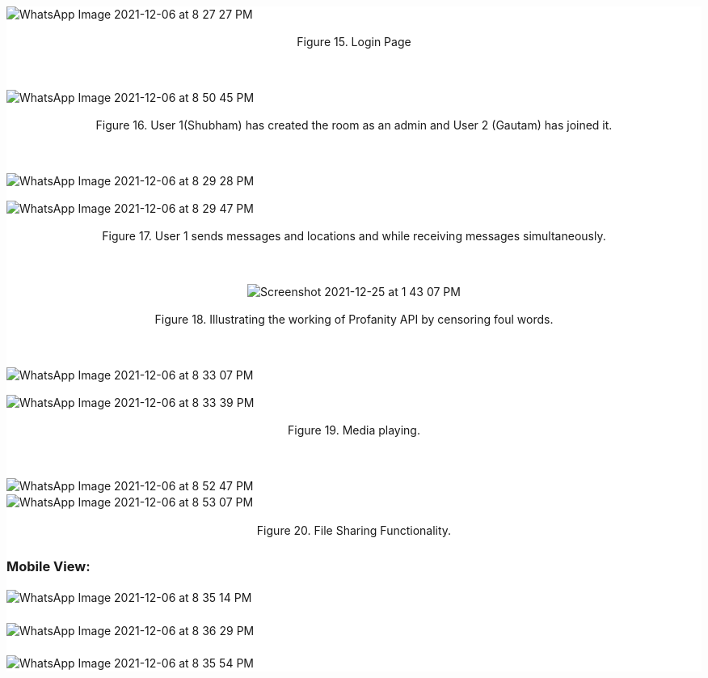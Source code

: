 ![WhatsApp Image 2021-12-06 at 8 27 27 PM](https://user-images.githubusercontent.com/71596140/147381377-f8f4249b-0f28-4c24-af0a-16f7bc59ec8e.jpeg)
<p align="center"> Figure 15. Login Page </p>
<br />

![WhatsApp Image 2021-12-06 at 8 50 45 PM](https://user-images.githubusercontent.com/71596140/147381354-095a8944-96d9-419b-9891-3488a5e2c1cb.jpeg)
<p align="center"> Figure 16. User 1(Shubham) has created the room as an admin and User 2 (Gautam) has joined it. </p>
<br />

![WhatsApp Image 2021-12-06 at 8 29 28 PM](https://user-images.githubusercontent.com/71596140/147381407-b6b0cf24-8da9-467f-b379-5bf9ee5147c2.jpeg)
<br />

![WhatsApp Image 2021-12-06 at 8 29 47 PM](https://user-images.githubusercontent.com/71596140/147381413-9c14418c-0bfe-480e-8596-27f95969c263.jpeg)
<p align="center"> Figure 17. User 1 sends messages and locations and while receiving messages simultaneously. </p>
<br />

<p align="center"> 
<img width="721" alt="Screenshot 2021-12-25 at 1 43 07 PM" src="https://user-images.githubusercontent.com/71596140/147380661-d4c48205-376a-4e84-94f8-fa6efc00fe89.png">
</p>
<p align="center"> Figure 18. Illustrating the working of Profanity API by censoring foul words. </p>
<br />

![WhatsApp Image 2021-12-06 at 8 33 07 PM](https://user-images.githubusercontent.com/71596140/147381447-dd10b24c-1af6-492d-afb6-e1f4437eed08.jpeg)
<br />

![WhatsApp Image 2021-12-06 at 8 33 39 PM](https://user-images.githubusercontent.com/71596140/147381452-50b22684-1a83-48ea-b045-6b035625833a.jpeg)
<p align="center"> Figure 19. Media playing. </p>
<br />

![WhatsApp Image 2021-12-06 at 8 52 47 PM](https://user-images.githubusercontent.com/71596140/147381468-81550fa2-3308-4b5d-bdde-ba57080772a6.jpeg)
<br />
![WhatsApp Image 2021-12-06 at 8 53 07 PM](https://user-images.githubusercontent.com/71596140/147381471-f35d362e-63a4-4626-ace9-f84e78a11bd2.jpeg)
<p align="center"> Figure 20. File Sharing Functionality. </p>

### Mobile View:
![WhatsApp Image 2021-12-06 at 8 35 14 PM](https://user-images.githubusercontent.com/71596140/147381286-c61ee024-097a-4b25-ae30-d8e811e91075.jpeg)
<br />
<br />
![WhatsApp Image 2021-12-06 at 8 36 29 PM](https://user-images.githubusercontent.com/71596140/147381307-01b76ca1-09b7-4764-99ee-f0f6f898327e.jpeg)
<br />
<br />
![WhatsApp Image 2021-12-06 at 8 35 54 PM](https://user-images.githubusercontent.com/71596140/147381310-6c5f6de4-19d6-458b-bf3c-68a25cb30006.jpeg)

 
